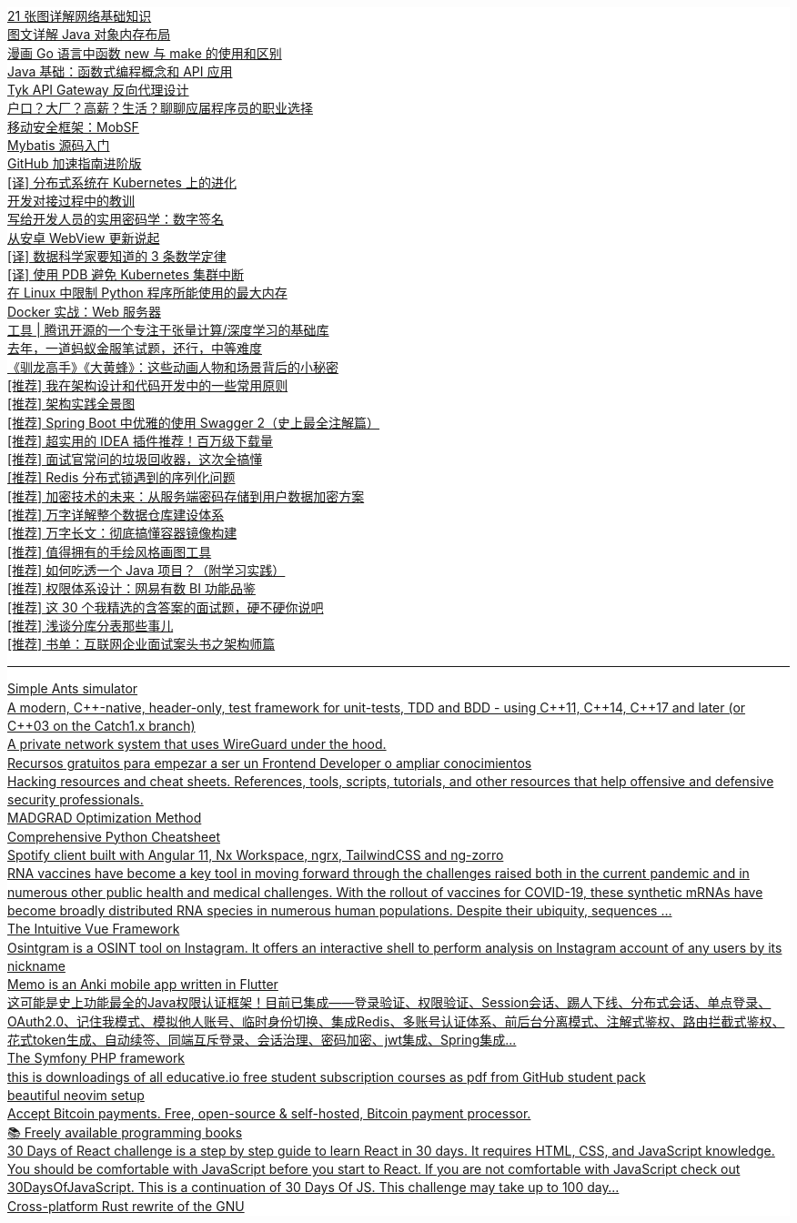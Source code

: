<a href="https://toutiao.io/k/9uox6mg">21 张图详解网络基础知识</a><br /><a href="https://toutiao.io/k/romtfff">图文详解 Java 对象内存布局</a><br /><a href="https://toutiao.io/k/jky5ja4">漫画 Go 语言中函数 new 与 make 的使用和区别</a><br /><a href="https://toutiao.io/k/dt8maz4">Java 基础：函数式编程概念和 API 应用</a><br /><a href="https://toutiao.io/k/fzt2lff">Tyk API Gateway 反向代理设计</a><br /><a href="https://toutiao.io/k/iorrbp6">户口？大厂？高薪？生活？聊聊应届程序员的职业选择</a><br /><a href="https://toutiao.io/k/o3u2wt9">移动安全框架：MobSF</a><br /><a href="https://toutiao.io/k/wf4vhf3">Mybatis 源码入门</a><br /><a href="https://toutiao.io/k/ygnbct1">GitHub 加速指南进阶版</a><br /><a href="https://toutiao.io/k/54gq9yp">[译] 分布式系统在 Kubernetes 上的进化</a><br /><a href="https://toutiao.io/k/71w69om">开发对接过程中的教训</a><br /><a href="https://toutiao.io/k/kj06ppi">写给开发人员的实用密码学：数字签名</a><br /><a href="https://toutiao.io/k/61ppcxj">从安卓 WebView 更新说起</a><br /><a href="https://toutiao.io/k/r5w1s4o">[译] 数据科学家要知道的 3 条数学定律</a><br /><a href="https://toutiao.io/k/vgm6pkz">[译] 使用 PDB 避免 Kubernetes 集群中断</a><br /><a href="https://toutiao.io/k/ype1puf">在 Linux 中限制 Python 程序所能使用的最大内存</a><br /><a href="https://toutiao.io/k/5xgjqr3">Docker 实战：Web 服务器</a><br /><a href="https://toutiao.io/k/xtx4q2b">工具 | 腾讯开源的一个专注于张量计算/深度学习的基础库</a><br /><a href="https://toutiao.io/k/e513a5p">去年，一道蚂蚁金服笔试题，还行，中等难度</a><br /><a href="https://toutiao.io/k/3b9zx23">《驯龙高手》《大黄蜂》：这些动画人物和场景背后的小秘密</a><br /><a href="https://toutiao.io/k/sso4l2l">[推荐] 我在架构设计和代码开发中的一些常用原则</a><br /><a href="https://toutiao.io/k/nu45i3g">[推荐] 架构实践全景图</a><br /><a href="https://toutiao.io/k/2qkwu5f">[推荐] Spring Boot 中优雅的使用 Swagger 2（史上最全注解篇）</a><br /><a href="https://toutiao.io/k/47wemjf">[推荐] 超实用的 IDEA 插件推荐！百万级下载量</a><br /><a href="https://toutiao.io/k/7aczn5o">[推荐] 面试官常问的垃圾回收器，这次全搞懂</a><br /><a href="https://toutiao.io/k/adg4qv6">[推荐] Redis 分布式锁遇到的序列化问题</a><br /><a href="https://toutiao.io/k/lq6l2fa">[推荐] 加密技术的未来：从服务端密码存储到用户数据加密方案</a><br /><a href="https://toutiao.io/k/ny7vvdw">[推荐] 万字详解整个数据仓库建设体系</a><br /><a href="https://toutiao.io/k/le19zdx">[推荐] 万字长文：彻底搞懂容器镜像构建</a><br /><a href="https://toutiao.io/k/ukg83qx">[推荐] 值得拥有的手绘风格画图工具</a><br /><a href="https://toutiao.io/k/cifpaoe">[推荐] 如何吃透一个 Java 项目？（附学习实践）</a><br /><a href="https://toutiao.io/k/nvr0l12">[推荐] 权限体系设计：网易有数 BI 功能品鉴</a><br /><a href="https://toutiao.io/k/v9aar7o">[推荐] 这 30 个我精选的含答案的面试题，硬不硬你说吧</a><br /><a href="https://toutiao.io/k/vulmd0h">[推荐] 浅谈分库分表那些事儿</a><br /><a href="https://toutiao.io/k/mvtejua">[推荐] 书单：互联网企业面试案头书之架构师篇</a><br /><hr /><a href="https://github.com/johnBuffer/AntSimulator">Simple Ants simulator</a><br /><a href="https://github.com/catchorg/Catch2">A modern, C++-native, header-only, test framework for unit-tests, TDD and BDD - using C++11, C++14, C++17 and later (or C++03 on the Catch1.x branch)</a><br /><a href="https://github.com/tonarino/innernet">A private network system that uses WireGuard under the hood.</a><br /><a href="https://github.com/mrcodedev/frontend-developer-resources">Recursos gratuitos para empezar a ser un Frontend Developer o ampliar conocimientos</a><br /><a href="https://github.com/Lifka/hacking-resources">Hacking resources and cheat sheets. References, tools, scripts, tutorials, and other resources that help offensive and defensive security professionals.</a><br /><a href="https://github.com/facebookresearch/madgrad">MADGRAD Optimization Method</a><br /><a href="https://github.com/gto76/python-cheatsheet">Comprehensive Python Cheatsheet</a><br /><a href="https://github.com/login?return_to=%2Ftrungk18%2Fangular-spotify">Spotify client built with Angular 11, Nx Workspace, ngrx, TailwindCSS and ng-zorro</a><br /><a href="https://github.com/NAalytics/Assemblies-of-putative-SARS-CoV2-spike-encoding-mRNA-sequences-for-vaccines-BNT-162b2-and-mRNA-1273">RNA vaccines have become a key tool in moving forward through the challenges raised both in the current pandemic and in numerous other public health and medical challenges. With the rollout of vaccines for COVID-19, these synthetic mRNAs have become broadly distributed RNA species in numerous human populations. Despite their ubiquity, sequences …</a><br /><a href="https://github.com/login?return_to=%2Fnuxt%2Fnuxt.js">The Intuitive Vue Framework</a><br /><a href="https://github.com/Datalux/Osintgram">Osintgram is a OSINT tool on Instagram. It offers an interactive shell to perform analysis on Instagram account of any users by its nickname</a><br /><a href="https://github.com/olmps/memo">Memo is an Anki mobile app written in Flutter</a><br /><a href="https://github.com/dromara/sa-token">这可能是史上功能最全的Java权限认证框架！目前已集成——登录验证、权限验证、Session会话、踢人下线、分布式会话、单点登录、OAuth2.0、记住我模式、模拟他人账号、临时身份切换、集成Redis、多账号认证体系、前后台分离模式、注解式鉴权、路由拦截式鉴权、花式token生成、自动续签、同端互斥登录、会话治理、密码加密、jwt集成、Spring集成...</a><br /><a href="https://github.com/symfony/symfony">The Symfony PHP framework</a><br /><a href="https://github.com/merry75/educative.io_courses">this is downloadings of all educative.io free student subscription courses as pdf from GitHub student pack</a><br /><a href="https://github.com/siduck76/neovim-dots">beautiful neovim setup</a><br /><a href="https://github.com/btcpayserver/btcpayserver">Accept Bitcoin payments. Free, open-source & self-hosted, Bitcoin payment processor.</a><br /><a href="https://github.com/login?return_to=%2FEbookFoundation%2Ffree-programming-books">📚 Freely available programming books</a><br /><a href="https://github.com/Asabeneh/30-Days-Of-React">30 Days of React challenge is a step by step guide to learn React in 30 days. It requires HTML, CSS, and JavaScript knowledge. You should be comfortable with JavaScript before you start to React. If you are not comfortable with JavaScript check out 30DaysOfJavaScript. This is a continuation of 30 Days Of JS. This challenge may take up to 100 day…</a><br /><a href="https://github.com/uutils/coreutils">Cross-platform Rust rewrite of the GNU